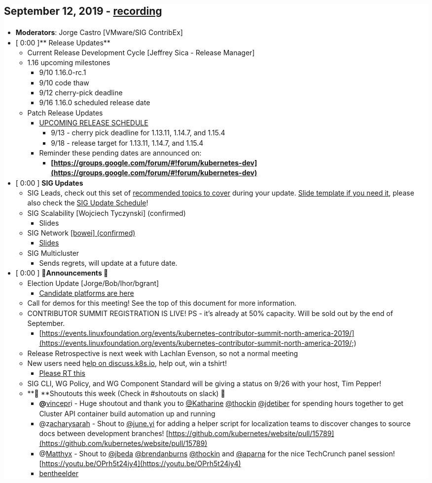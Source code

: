 
## September 12, 2019 - [recording](https://www.youtube.com/watch?v=89pfL0i8BhU)



*   **Moderators**:  Jorge Castro [VMware/SIG ContribEx]
*   [ 0:00 ]** Release Updates**
    *   Current Release Development Cycle  [Jeffrey Sica - Release Manager]
    *   1.16 upcoming milestones
        *   9/10 1.16.0-rc.1
        *   9/10 code thaw
        *   9/12 cherry-pick deadline
        *   9/16 1.16.0 scheduled release date
    *   Patch Release Updates
        *   [UPCOMING RELEASE SCHEDULE](https://git.k8s.io/sig-release/releases/patch-releases.md)
            *   9/13 - cherry pick deadline for 1.13.11, 1.14.7, and 1.15.4
            *   9/18 - release target for 1.13.11, 1.14.7, and 1.15.4
        *   Reminder these pending dates are announced on:
            *   **[https://groups.google.com/forum/#!forum/kubernetes-dev](https://groups.google.com/forum/#!forum/kubernetes-dev)**
*   [ 0:00 ] **SIG Updates**
    *   SIG Leads, check out this set of [recommended topics to cover](https://github.com/kubernetes/community/blob/master/events/community-meeting.md#sig-updates) during your update. [Slide template if you need it](https://docs.google.com/presentation/d/1-nTvKCiqu9UvFYUeM6p6RIqHS5-H-u3_x-V4xj_eIWo/edit#slide=id.g401c104a3c_0_0), please also check the [SIG Update Schedule](https://docs.google.com/spreadsheets/d/1adztrJ05mQ_cjatYSnvyiy85KjuI6-GuXsRsP-T2R3k)!
    *   SIG Scalability [Wojciech Tyczynski] (confirmed)
        *   Slides
    *   SIG Network  [[bowei] (confirmed)](https://docs.google.com/presentation/d/1wKxuuN9wZp0gRRaTA2rJvbu7rPcwuk0JlXvwbxyWBXk/edit#slide=id.g401c104a3c_0_0)
        *   [Slides](https://docs.google.com/presentation/d/1wKxuuN9wZp0gRRaTA2rJvbu7rPcwuk0JlXvwbxyWBXk/edit#slide=id.g401c104a3c_0_0)
    *   SIG Multicluster
        *   Sends regrets, will update at a future date.
*   [ 0:00 ] **📣Announcements 📣**
    *   Election Update [Jorge/Bob/Ihor/bgrant]
        *   [Candidate platforms are here](https://github.com/kubernetes/community/tree/master/events/elections/2019)
    *   Call for demos for this meeting! See the top of  this document for more information.
    *   CONTRIBUTOR SUMMIT REGISTRATION IS LIVE! PS - it’s already at 50% capacity. Will be sold out by the end of September.
        *   [https://events.linuxfoundation.org/events/kubernetes-contributor-summit-north-america-2019/](https://events.linuxfoundation.org/events/kubernetes-contributor-summit-north-america-2019/;)
    *   Release Retrospective is next week with Lachlan Evenson, so not a normal meeting
    *   New users need h[elp on discuss.k8s.io](https://discuss.kubernetes.io/t/help-someone-out-here-win-some-prizes/7877), help out, win a tshirt!
        *   [Please RT this](https://twitter.com/castrojo/status/1172152453300723712)
    *   SIG CLI, WG Policy, and WG Component Standard will be giving a status on 9/26 with your host, Tim Pepper!
    *   **👏 **Shoutouts this week (Check in #shoutouts on slack) **👏**
        *   **@**[vincepr](https://app.slack.com/team/UCD11GCET)i - Huge shoutout and thank you to [@Katharine](https://kubernetes.slack.com/team/UBTBNJ6GL) [@thockin](https://kubernetes.slack.com/team/U0AH4GABW) [@jdetiber](https://kubernetes.slack.com/team/U0UV07D8T) for spending hours together to get Cluster API container build automation up and running
        *   @z[acharysarah](https://app.slack.com/team/U5WQMKJEA) - Shout to [@june.yi](https://kubernetes.slack.com/team/U498UMJ3F) for adding a helper script for localization teams to discover changes to source docs between development branches! [https://github.com/kubernetes/website/pull/15789](https://github.com/kubernetes/website/pull/15789)
        *   @[Matthyx](https://app.slack.com/team/U4A7DM2QZ) - Shout to [@jbeda](https://kubernetes.slack.com/team/U09QZ63DX) [@brendanburns](https://kubernetes.slack.com/team/U0BC5M36Y) [@thockin](https://kubernetes.slack.com/team/U0AH4GABW) and [@aparna](https://kubernetes.slack.com/team/U15SSQ58T) for the nice TechCrunch panel session! [https://youtu.be/OPrh5t24iy4](https://youtu.be/OPrh5t24iy4)
        *   [bentheelder](https://app.slack.com/team/U1P7T516X)
